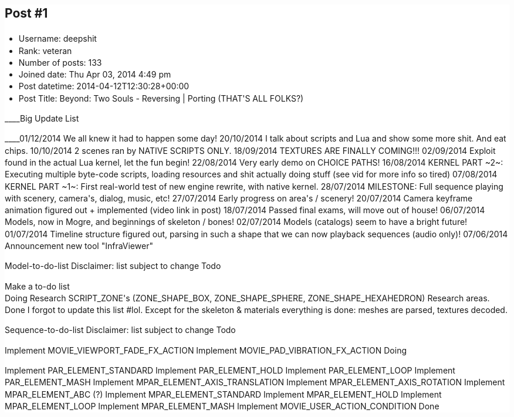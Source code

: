 ## Post #1
- Username: deepshit
- Rank: veteran
- Number of posts: 133
- Joined date: Thu Apr 03, 2014 4:49 pm
- Post datetime: 2014-04-12T12:30:28+00:00
- Post Title: Beyond: Two Souls - Reversing | Porting (THAT'S ALL FOLKS?)

____Big Update List

____01/12/2014 We all knew it had to happen some day!
20/10/2014 I talk about scripts and Lua and show some more shit. And eat chips.
10/10/2014 2 scenes ran by NATIVE SCRIPTS ONLY.
18/09/2014 TEXTURES ARE FINALLY COMING!!!
02/09/2014 Exploit found in the actual Lua kernel, let the fun begin!
22/08/2014 Very early demo on CHOICE PATHS!
16/08/2014 KERNEL PART ~2~: Executing multiple byte-code scripts, loading resources and shit actually doing stuff (see vid for more info so tired)
07/08/2014 KERNEL PART ~1~: First real-world test of new engine rewrite, with native kernel.
28/07/2014 MILESTONE: Full sequence playing with scenery, camera's, dialog, music, etc!
27/07/2014 Early progress on area's / scenery!
20/07/2014 Camera keyframe animation figured out + implemented (video link in post)
18/07/2014 Passed final exams, will move out of house!
06/07/2014 Models, now in Mogre, and beginnings of skeleton / bones!
02/07/2014 Models (catalogs) seem to have a bright future!
01/07/2014 Timeline structure figured out, parsing in such a shape that we can now playback sequences (audio only)!
07/06/2014 Announcement new tool "InfraViewer"


Model-to-do-list Disclaimer: list subject to change 
Todo

Make a to-do list   
Doing
Research SCRIPT_ZONE's (ZONE_SHAPE_BOX, ZONE_SHAPE_SPHERE, ZONE_SHAPE_HEXAHEDRON)
Research areas.
Done
I forgot to update this list #lol.
Except for the skeleton & materials everything is done: meshes are parsed, textures decoded.



Sequence-to-do-list Disclaimer: list subject to change 
Todo

Implement MOVIE_VIEWPORT_FADE_FX_ACTION
Implement MOVIE_PAD_VIBRATION_FX_ACTION
Doing

Implement PAR_ELEMENT_STANDARD
Implement PAR_ELEMENT_HOLD
Implement PAR_ELEMENT_LOOP
Implement PAR_ELEMENT_MASH
Implement MPAR_ELEMENT_AXIS_TRANSLATION
Implement MPAR_ELEMENT_AXIS_ROTATION
Implement MPAR_ELEMENT_ABC (?)
Implement MPAR_ELEMENT_STANDARD
Implement MPAR_ELEMENT_HOLD
Implement MPAR_ELEMENT_LOOP
Implement MPAR_ELEMENT_MASH
Implement MOVIE_USER_ACTION_CONDITION
Done
